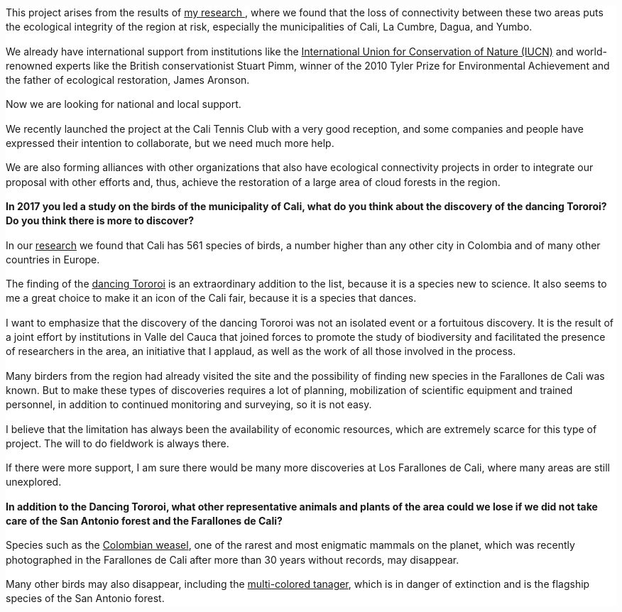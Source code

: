 This project arises from the results of [my research ](https://conbio.onlinelibrary.wiley.com/doi/abs/10.1111/cobi.13423), where we found that the loss of connectivity between these two areas puts the ecological integrity of the region at risk, especially the municipalities of Cali, La Cumbre, Dagua, and Yumbo.

We already have international support from institutions like the [International Union for Conservation of Nature (IUCN)](https://www.iucn.nl/en) and world-renowned experts like the British conservationist Stuart Pimm, winner of the 2010 Tyler Prize for Environmental Achievement and the father of ecological restoration, James Aronson.

Now we are looking for national and local support.

We recently launched the project at the Cali Tennis Club with a very good reception, and some companies and people have expressed their intention to collaborate, but we need much more help.

We are also forming alliances with other organizations that also have ecological connectivity projects in order to integrate our proposal with other efforts and, thus, achieve the restoration of a large area of cloud forests in the region.

**In 2017 you led a study on the birds of the municipality of Cali, what do you think about the discovery of the dancing Tororoi? Do you think there is more to discover?**

In our [research](http://revistas.humboldt.org.co/index.php/biota/article/view/504/489) we found that Cali has 561 species of birds, a number higher than any other city in Colombia and of many other countries in Europe.

The finding of the [dancing Tororoi](https://www.birdguides.com/news/antpitta-discovered-in-colombia-is-new-to-science/)  is an extraordinary addition to the list, because it is a species new to science. It also seems to me a great choice to make it an icon of the Cali fair, because it is a species that dances. 

I want to emphasize that the discovery of the dancing Tororoi was not an isolated event or a fortuitous discovery. It is the result of a joint effort by institutions in Valle del Cauca that joined forces to promote the study of biodiversity and facilitated the presence of researchers in the area, an initiative that I applaud, as well as the work of all those involved in the process.

Many birders from the region had already visited the site and the possibility of finding new species in the Farallones de Cali was known. But to make these types of discoveries requires a lot of planning, mobilization of scientific equipment and trained personnel, in addition to continued monitoring and surveying, so it is not easy. 

I believe that the limitation has always been the availability of economic resources, which are extremely scarce for this type of project. The will to do fieldwork is always there.

If there were more support, I am sure there would be many more discoveries at Los Farallones de Cali, where many areas are still unexplored.

**In addition to the Dancing Tororoi, what other representative animals and plants of the area could we lose if we did not take care of the San Antonio forest and the Farallones de Cali?**

Species such as the [Colombian weasel](https://www.inaturalist.org/blog/20273-the-elusive-colombian-weasel-observation-of-the-week-12-9-18), one of the rarest and most enigmatic mammals on the planet, which was recently photographed in the Farallones de Cali after more than 30 years without records, may disappear.

Many other birds may also disappear, including the [multi-colored tanager](https://ebird.org/species/multan1), which is in danger of extinction and is the flagship species of the San Antonio forest.
